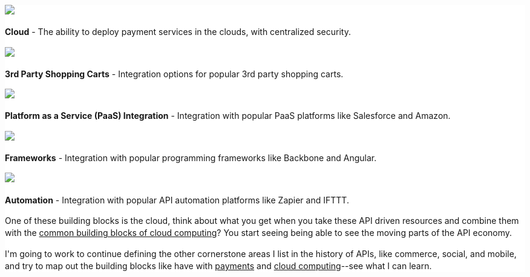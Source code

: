 ![](http://kinlane-productions2.s3.amazonaws.com/api-evangelist-site/building-blocks/bw-cloud.png)

**Cloud** - The ability to deploy payment services in the clouds, with centralized security.

![](http://kinlane-productions2.s3.amazonaws.com/api-evangelist-site/building-blocks/bw-cart.png)

**3rd Party Shopping Carts** - Integration options for popular 3rd party shopping carts.

![](http://kinlane-productions2.s3.amazonaws.com/api-evangelist-site/building-blocks/bw-cloud.png)

**Platform as a Service (PaaS) Integration** - Integration with popular PaaS platforms like Salesforce and Amazon.

![](http://kinlane-productions2.s3.amazonaws.com/api-evangelist-site/building-blocks/bw-code.png)

**Frameworks** - Integration with popular programming frameworks like Backbone and Angular.

![](http://kinlane-productions2.s3.amazonaws.com/api-evangelist-site/building-blocks/bw-clock-gear.png)

**Automation** - Integration with popular API automation platforms like Zapier and IFTTT.  
  

One of these building blocks is the cloud, think about what you get when you take these API driven resources and combine them with the [common building blocks of cloud computing](http://apievangelist.com/2014/03/11/common-building-blocks-of-cloud-apis/)? You start seeing being able to see the moving parts of the API economy.

I'm going to work to continue defining the other cornerstone areas I list in the history of APIs, like commerce, social, and mobile, and try to map out the building blocks like have with [payments](http://payments.apievangelist.com/) and [cloud computing](http://apievangelist.com/2014/03/11/common-building-blocks-of-cloud-apis/)\--see what I can learn.